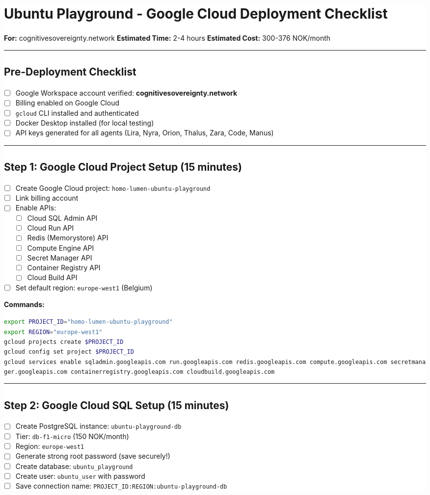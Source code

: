 # Ubuntu Playground - Google Cloud Deployment Checklist

**For:** cognitivesovereignty.network
**Estimated Time:** 2-4 hours
**Estimated Cost:** 300-376 NOK/month

---

## Pre-Deployment Checklist

- [ ] Google Workspace account verified: **cognitivesovereignty.network**
- [ ] Billing enabled on Google Cloud
- [ ] `gcloud` CLI installed and authenticated
- [ ] Docker Desktop installed (for local testing)
- [ ] API keys generated for all agents (Lira, Nyra, Orion, Thalus, Zara, Code, Manus)

---

## Step 1: Google Cloud Project Setup (15 minutes)

- [ ] Create Google Cloud project: `homo-lumen-ubuntu-playground`
- [ ] Link billing account
- [ ] Enable APIs:
  - [ ] Cloud SQL Admin API
  - [ ] Cloud Run API
  - [ ] Redis (Memorystore) API
  - [ ] Compute Engine API
  - [ ] Secret Manager API
  - [ ] Container Registry API
  - [ ] Cloud Build API
- [ ] Set default region: `europe-west1` (Belgium)

**Commands:**
```bash
export PROJECT_ID="homo-lumen-ubuntu-playground"
export REGION="europe-west1"
gcloud projects create $PROJECT_ID
gcloud config set project $PROJECT_ID
gcloud services enable sqladmin.googleapis.com run.googleapis.com redis.googleapis.com compute.googleapis.com secretmanager.googleapis.com containerregistry.googleapis.com cloudbuild.googleapis.com
```

---

## Step 2: Google Cloud SQL Setup (15 minutes)

- [ ] Create PostgreSQL instance: `ubuntu-playground-db`
- [ ] Tier: `db-f1-micro` (150 NOK/month)
- [ ] Region: `europe-west1`
- [ ] Generate strong root password (save securely!)
- [ ] Create database: `ubuntu_playground`
- [ ] Create user: `ubuntu_user` with password
- [ ] Save connection name: `PROJECT_ID:REGION:ubuntu-playground-db`
